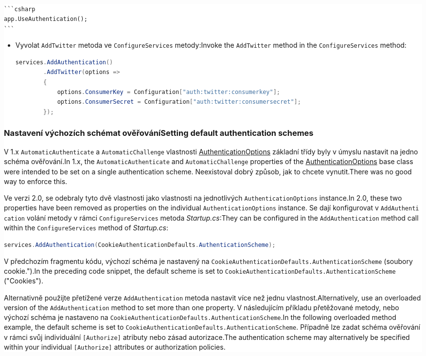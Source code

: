     ```csharp
    app.UseAuthentication();
    ```

- <span data-ttu-id="c5ca8-151">Vyvolat `AddTwitter` metoda ve `ConfigureServices` metody:</span><span class="sxs-lookup"><span data-stu-id="c5ca8-151">Invoke the `AddTwitter` method in the `ConfigureServices` method:</span></span>

    ```csharp
    services.AddAuthentication()
            .AddTwitter(options => 
            {
                options.ConsumerKey = Configuration["auth:twitter:consumerkey"];
                options.ConsumerSecret = Configuration["auth:twitter:consumersecret"];
            });
    ```

### <a name="setting-default-authentication-schemes"></a><span data-ttu-id="c5ca8-152">Nastavení výchozích schémat ověřování</span><span class="sxs-lookup"><span data-stu-id="c5ca8-152">Setting default authentication schemes</span></span>
<span data-ttu-id="c5ca8-153">V 1.x `AutomaticAuthenticate` a `AutomaticChallenge` vlastnosti [AuthenticationOptions](/dotnet/api/Microsoft.AspNetCore.Builder.AuthenticationOptions?view=aspnetcore-1.1) základní třídy byly v úmyslu nastavit na jedno schéma ověřování.</span><span class="sxs-lookup"><span data-stu-id="c5ca8-153">In 1.x, the `AutomaticAuthenticate` and `AutomaticChallenge` properties of the [AuthenticationOptions](/dotnet/api/Microsoft.AspNetCore.Builder.AuthenticationOptions?view=aspnetcore-1.1) base class were intended to be set on a single authentication scheme.</span></span> <span data-ttu-id="c5ca8-154">Neexistoval dobrý způsob, jak to chcete vynutit.</span><span class="sxs-lookup"><span data-stu-id="c5ca8-154">There was no good way to enforce this.</span></span>

<span data-ttu-id="c5ca8-155">Ve verzi 2.0, se odebraly tyto dvě vlastnosti jako vlastnosti na jednotlivých `AuthenticationOptions` instance.</span><span class="sxs-lookup"><span data-stu-id="c5ca8-155">In 2.0, these two properties have been removed as properties on the individual `AuthenticationOptions` instance.</span></span> <span data-ttu-id="c5ca8-156">Se dají konfigurovat v `AddAuthentication` volání metody v rámci `ConfigureServices` metoda *Startup.cs*:</span><span class="sxs-lookup"><span data-stu-id="c5ca8-156">They can be configured in the `AddAuthentication` method call within the `ConfigureServices` method of *Startup.cs*:</span></span>

```csharp
services.AddAuthentication(CookieAuthenticationDefaults.AuthenticationScheme);
```

<span data-ttu-id="c5ca8-157">V předchozím fragmentu kódu, výchozí schéma je nastavený na `CookieAuthenticationDefaults.AuthenticationScheme` (soubory cookie.").</span><span class="sxs-lookup"><span data-stu-id="c5ca8-157">In the preceding code snippet, the default scheme is set to `CookieAuthenticationDefaults.AuthenticationScheme` ("Cookies").</span></span>

<span data-ttu-id="c5ca8-158">Alternativně použijte přetížené verze `AddAuthentication` metoda nastavit více než jednu vlastnost.</span><span class="sxs-lookup"><span data-stu-id="c5ca8-158">Alternatively, use an overloaded version of the `AddAuthentication` method to set more than one property.</span></span> <span data-ttu-id="c5ca8-159">V následujícím příkladu přetěžované metody, nebo výchozí schéma je nastaveno na `CookieAuthenticationDefaults.AuthenticationScheme`.</span><span class="sxs-lookup"><span data-stu-id="c5ca8-159">In the following overloaded method example, the default scheme is set to `CookieAuthenticationDefaults.AuthenticationScheme`.</span></span> <span data-ttu-id="c5ca8-160">Případně lze zadat schéma ověřování v rámci svůj individuální `[Authorize]` atributy nebo zásad autorizace.</span><span class="sxs-lookup"><span data-stu-id="c5ca8-160">The authentication scheme may alternatively be specified within your individual `[Authorize]` attributes or authorization policies.</span></span>
